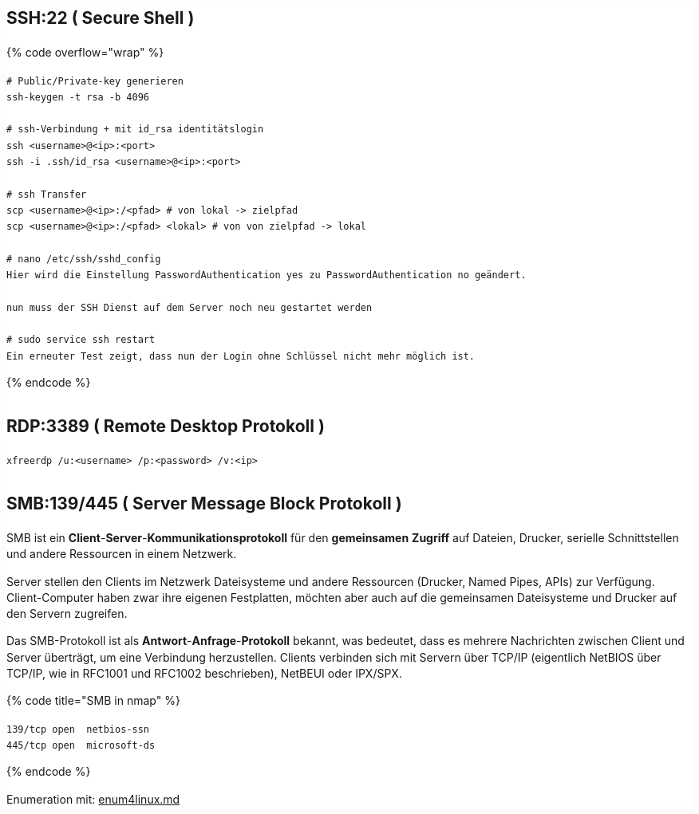 ## SSH:22 ( Secure Shell )

{% code overflow="wrap" %}
```
# Public/Private-key generieren
ssh-keygen -t rsa -b 4096

# ssh-Verbindung + mit id_rsa identitätslogin
ssh <username>@<ip>:<port>
ssh -i .ssh/id_rsa <username>@<ip>:<port>

# ssh Transfer
scp <username>@<ip>:/<pfad> # von lokal -> zielpfad
scp <username>@<ip>:/<pfad> <lokal> # von von zielpfad -> lokal

# nano /etc/ssh/sshd_config
Hier wird die Einstellung PasswordAuthentication yes zu PasswordAuthentication no geändert.

nun muss der SSH Dienst auf dem Server noch neu gestartet werden

# sudo service ssh restart
Ein erneuter Test zeigt, dass nun der Login ohne Schlüssel nicht mehr möglich ist. 
```
{% endcode %}

## RDP:3389 ( Remote Desktop Protokoll )

```
xfreerdp /u:<username> /p:<password> /v:<ip>
```

## SMB:139/445 ( Server Message Block Protokoll )

SMB ist ein **Client**-**Server**-**Kommunikationsprotokoll** für den **gemeinsamen** **Zugriff** auf Dateien, Drucker, serielle Schnittstellen und andere Ressourcen in einem Netzwerk.

Server stellen den Clients im Netzwerk Dateisysteme und andere Ressourcen (Drucker, Named Pipes, APIs) zur Verfügung. Client-Computer haben zwar ihre eigenen Festplatten, möchten aber auch auf die gemeinsamen Dateisysteme und Drucker auf den Servern zugreifen.

Das SMB-Protokoll ist als **Antwort**-**Anfrage**-**Protokoll** bekannt, was bedeutet, dass es mehrere Nachrichten zwischen Client und Server überträgt, um eine Verbindung herzustellen. Clients verbinden sich mit Servern über TCP/IP (eigentlich NetBIOS über TCP/IP, wie in RFC1001 und RFC1002 beschrieben), NetBEUI oder IPX/SPX.

{% code title="SMB in nmap" %}
```
139/tcp open  netbios-ssn
445/tcp open  microsoft-ds
```
{% endcode %}

Enumeration mit: [enum4linux.md](../../programme-skripte/enum4linux.md "mention")
